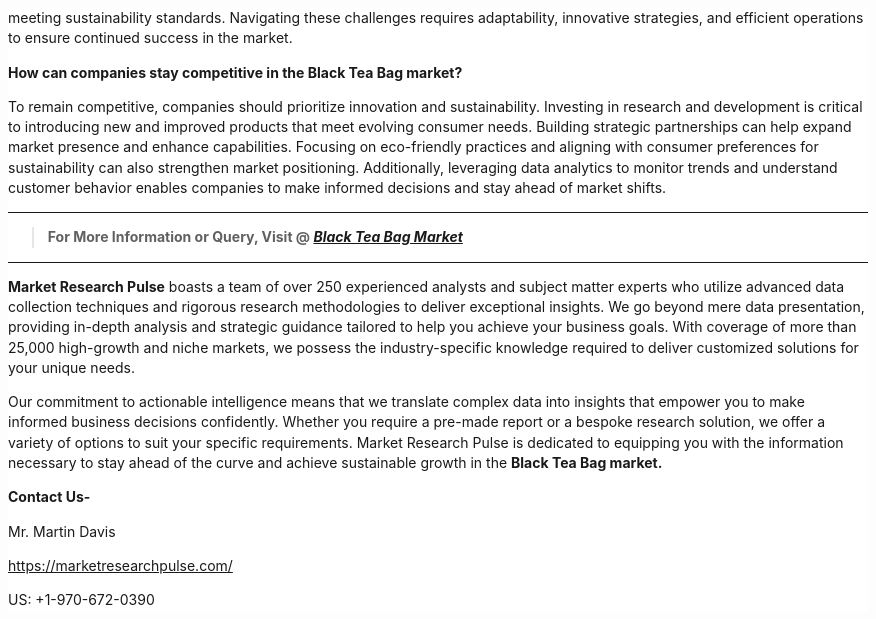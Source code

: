 meeting sustainability standards. Navigating these challenges requires adaptability, innovative strategies, and efficient operations to ensure continued success in the market.</p><p><strong>How can companies stay competitive in the Black Tea Bag market?</strong></p><p>To remain competitive, companies should prioritize innovation and sustainability. Investing in research and development is critical to introducing new and improved products that meet evolving consumer needs. Building strategic partnerships can help expand market presence and enhance capabilities. Focusing on eco-friendly practices and aligning with consumer preferences for sustainability can also strengthen market positioning. Additionally, leveraging data analytics to monitor trends and understand customer behavior enables companies to make informed decisions and stay ahead of market shifts.</p><hr /><blockquote><p><strong>For More Information or Query, Visit @&nbsp;<em><a href="https://marketresearchpulse.com/report/112783/black-tea-bag-market?utm_source=Linkedin&utm_medium=0110">Black Tea Bag Market</a></em></strong></p></blockquote><hr /><p><strong>Market Research Pulse</strong> boasts a team of over 250 experienced analysts and subject matter experts who utilize advanced data collection techniques and rigorous research methodologies to deliver exceptional insights. We go beyond mere data presentation, providing in-depth analysis and strategic guidance tailored to help you achieve your business goals. With coverage of more than 25,000 high-growth and niche markets, we possess the industry-specific knowledge required to deliver customized solutions for your unique needs.</p><p>Our commitment to actionable intelligence means that we translate complex data into insights that empower you to make informed business decisions confidently. Whether you require a pre-made report or a bespoke research solution, we offer a variety of options to suit your specific requirements. Market Research Pulse is dedicated to equipping you with the information necessary to stay ahead of the curve and achieve sustainable growth in the <strong>Black Tea Bag market.</strong></p><p><strong>Contact Us-</strong></p><p>Mr. Martin Davis</p><p>https://marketresearchpulse.com/</p><p>US: +1-970-672-0390</p>